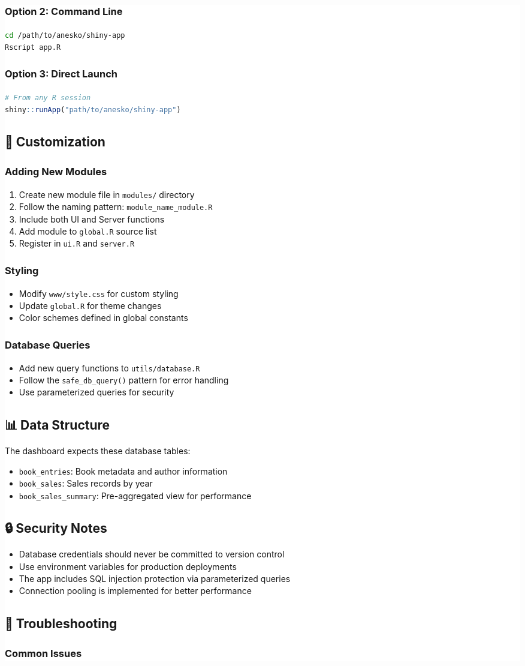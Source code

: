 ### Option 2: Command Line
```bash
cd /path/to/anesko/shiny-app
Rscript app.R
```

### Option 3: Direct Launch
```r
# From any R session
shiny::runApp("path/to/anesko/shiny-app")
```

## 🎨 Customization

### Adding New Modules
1. Create new module file in `modules/` directory
2. Follow the naming pattern: `module_name_module.R`
3. Include both UI and Server functions
4. Add module to `global.R` source list
5. Register in `ui.R` and `server.R`

### Styling
- Modify `www/style.css` for custom styling
- Update `global.R` for theme changes
- Color schemes defined in global constants

### Database Queries
- Add new query functions to `utils/database.R`
- Follow the `safe_db_query()` pattern for error handling
- Use parameterized queries for security

## 📊 Data Structure

The dashboard expects these database tables:
- `book_entries`: Book metadata and author information
- `book_sales`: Sales records by year
- `book_sales_summary`: Pre-aggregated view for performance

## 🔒 Security Notes

- Database credentials should never be committed to version control
- Use environment variables for production deployments
- The app includes SQL injection protection via parameterized queries
- Connection pooling is implemented for better performance

## 🐛 Troubleshooting

### Common Issues
